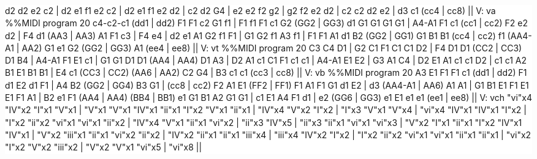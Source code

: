  d2 d2 e2 c2 | d2 e1 f1 e2 c2 | d2 e1 f1 e2 d2 | c2 d2 G4 |
 e2 e2 f2 g2 | g2 f2 e2 d2 | c2 c2 d2 e2 | d3 c1 (cc4 | cc8)
 ||
V: va
%%MIDI program 20
c4-c2-c1 (dd1 | dd2)  F1 F1 c2 G1 f1 | F1 f1 F1 c1 G2 (GG2 | GG3)  d1 G1 G1 G1 G1 |
 A4-A1 F1 c1 (cc1 | cc2)  F2 e2 d2 | F4 d1 (AA3 | AA3)  A1 F1 c3 |
 F4 e4 | d2 e1 A1 G2 f1 F1 | G1 G2 f1 A3 f1 | F1 F1 A1 d1 B2 (GG2 | GG1)
 G1 B1 B1 (cc4 | cc2)  f1 (AA4-A1 | AA2)  G1 e1 G2 (GG2 | GG3)  A1 (ee4 | ee8)
 ||
V: vt
%%MIDI program 20
C3 C4 D1 | G2 C1 F1 C1 C1 D2 | F4 D1 D1 (CC2 | CC3)  D1 B4 |
 A4-A1 F1 E1 c1 | G1 G1 D1 D1 (AA4 | AA4)  D1 A3 | D2 A1 c1 C1 F1 c1 c1 |
 A4-A1 E1 E2 | G3 A1 C4 | D2 E1 A1 c1 c1 D2 | c1 c1 A2 B1 E1 B1 B1 |
 E4 c1 (CC3 | CC2)  (AA6 | AA2)  C2 G4 | B3 c1 c1 (cc3 | cc8)
 ||
V: vb
%%MIDI program 20
A3 E1 F1 F1 c1 (dd1 | dd2)  F1 d1 E2 d1 F1 | A4 B2 (GG2 | GG4)  B3 G1 |
 (cc8 | cc2)  F2 A1 E1 (FF2 | FF1)  F1 A1 F1 G1 d1 E2 | d3 (AA4-A1 | AA6)
 A1 A1 | G1 B1 E1 F1 E1 E1 F1 A1 | B2 e1 F1 (AA4 | AA4)  (BB4 | BB1)
 e1 G1 B1 A2 G1 G1 | c1 E1 A4 F1 d1 | e2 (GG6 | GG3)  e1 E1 e1 e1 (ee1 | ee8)
 ||
V: vch
"vi"x4 "IV"x2 "I"x1 "V"x1 | "V"x1 "V"x1 "IV"x1 "ii"x1 "I"x2 "V"x1 "ii"x1 | "IV"x4 "V"x2 "I"x2 | "I"x3 "V"x1 "V"x4 |
 "vi"x4 "IV"x1 "IV"x1 "I"x2 | "I"x2 "ii"x2 "vi"x1 "vi"x1 "ii"x2 | "IV"x4 "V"x1 "ii"x1 "vi"x2 | "ii"x3 "IV"x5 |
 "ii"x3 "ii"x1 "vi"x1 "vi"x3 | "V"x2 "I"x1 "ii"x1 "I"x2 "IV"x1 "IV"x1 | "V"x2 "iii"x1 "ii"x1 "vi"x2 "ii"x2 | "IV"x2 "ii"x1 "ii"x1 "iii"x4 | "iii"x4
 "IV"x2 "I"x2 | "I"x2 "ii"x2 "vi"x1 "vi"x1 "ii"x1 "ii"x1 | "vi"x2 "I"x2 "V"x2 "iii"x2 | "V"x2 "V"x1 "vi"x5 | "vi"x8
 ||
</span>
<script>
// renderMusicIn('ode2', {viewportHorizontal: false, scrollHorizontal: true});
renderMusicIn('ode2');
// {wrap:{ minSpacing: 1.8, maxSpacing: 2.7, preferredMeasuresPerLine: 4 }}
for (const v of [1, 2, 3, 4]) {
  for (const e of document.querySelectorAll(`#ode2 .abcjs-v${v}.abcjs-note`)) {
    e.classList.add('generated');
  }
}
for (const e of document.querySelectorAll(`#ode2 .abcjs-chord`)) {
  e.classList.add('generated');
}
</script>
